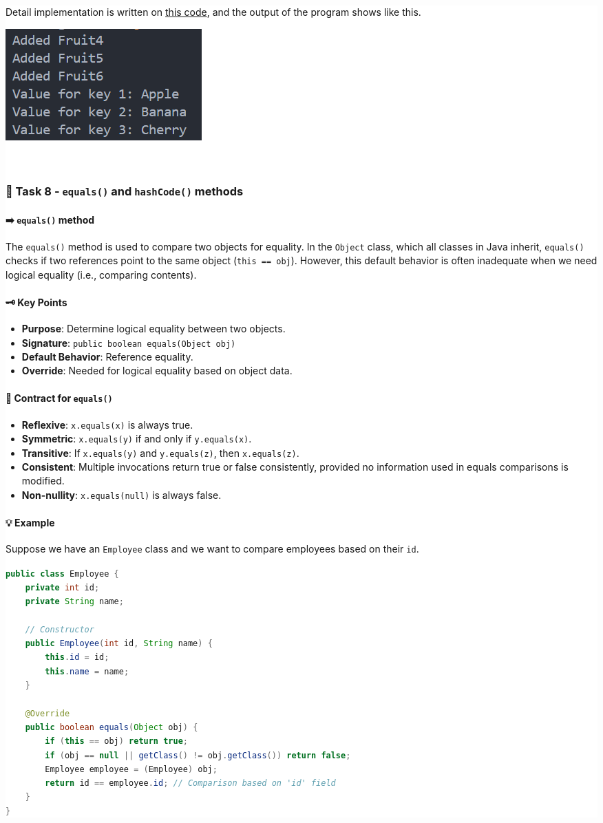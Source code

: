 Detail implementation is written on [this code](/Week%2002%20-%20Jun%2017-21/Lecture%2003/Assignment%205/ConcurrentHashMapDemo.java), and the output of the program shows like this.

![Screenshot](img/Task7.png)

<br>

### 🟰 Task 8 - `equals()` and `hashCode()` methods
#### ➡️ `equals()` method
The `equals()` method is used to compare two objects for equality. In the `Object` class, which all classes in Java inherit, `equals()` checks if two references point to the same object (`this == obj`). However, this default behavior is often inadequate when we need logical equality (i.e., comparing contents).

#### 🗝️ Key Points
- **Purpose**: Determine logical equality between two objects.
- **Signature**: `public boolean equals(Object obj)`
- **Default Behavior**: Reference equality.
- **Override**: Needed for logical equality based on object data.

#### 📝 Contract for `equals()`
- **Reflexive**: `x.equals(x)` is always true.
- **Symmetric**: `x.equals(y)` if and only if `y.equals(x)`.
- **Transitive**: If `x.equals(y)` and `y.equals(z)`, then `x.equals(z)`.
- **Consistent**: Multiple invocations return true or false consistently, provided no information used in equals comparisons is modified.
- **Non-nullity**: `x.equals(null)` is always false.

#### 💡 Example
Suppose we have an `Employee` class and we want to compare employees based on their `id`.

```java
public class Employee {
    private int id;
    private String name;

    // Constructor
    public Employee(int id, String name) {
        this.id = id;
        this.name = name;
    }

    @Override
    public boolean equals(Object obj) {
        if (this == obj) return true;
        if (obj == null || getClass() != obj.getClass()) return false;
        Employee employee = (Employee) obj;
        return id == employee.id; // Comparison based on 'id' field
    }
}
```
